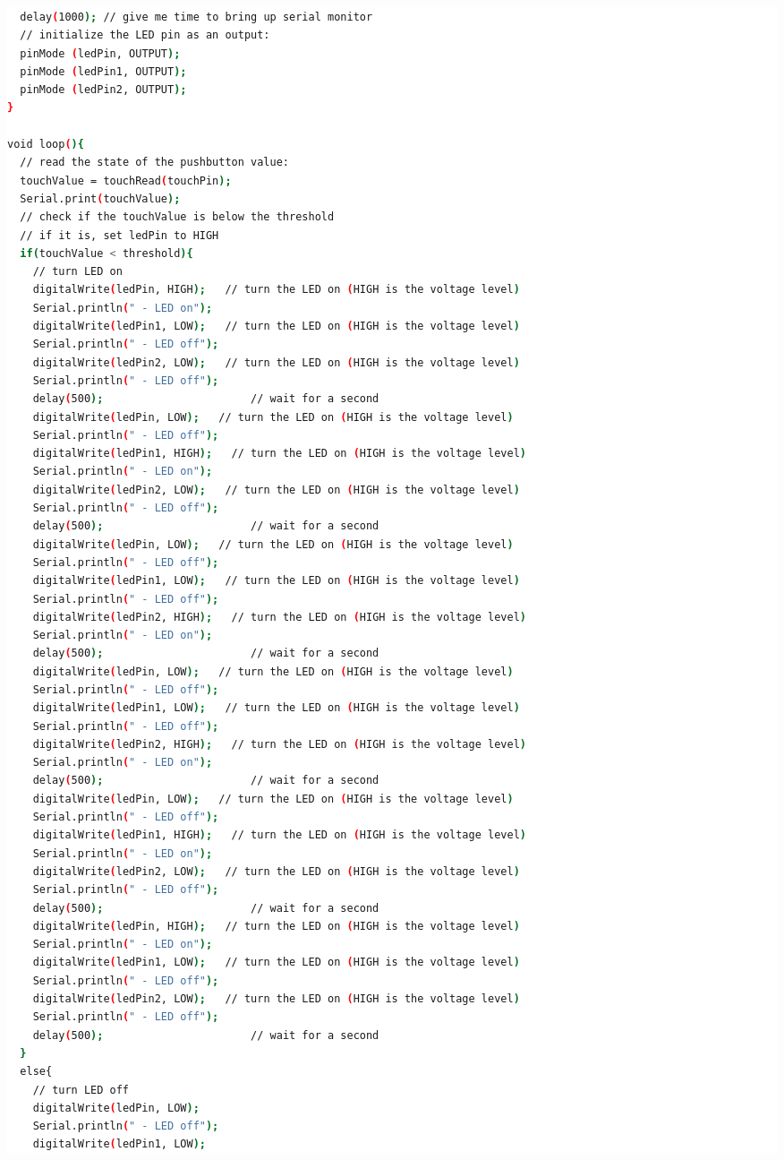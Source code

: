 ```bash
  delay(1000); // give me time to bring up serial monitor
  // initialize the LED pin as an output:
  pinMode (ledPin, OUTPUT);
  pinMode (ledPin1, OUTPUT);
  pinMode (ledPin2, OUTPUT);
}

void loop(){
  // read the state of the pushbutton value:
  touchValue = touchRead(touchPin);
  Serial.print(touchValue);
  // check if the touchValue is below the threshold
  // if it is, set ledPin to HIGH
  if(touchValue < threshold){
    // turn LED on
    digitalWrite(ledPin, HIGH);   // turn the LED on (HIGH is the voltage level)
    Serial.println(" - LED on");
    digitalWrite(ledPin1, LOW);   // turn the LED on (HIGH is the voltage level)
    Serial.println(" - LED off");
    digitalWrite(ledPin2, LOW);   // turn the LED on (HIGH is the voltage level)
    Serial.println(" - LED off");
    delay(500);                       // wait for a second
    digitalWrite(ledPin, LOW);   // turn the LED on (HIGH is the voltage level)
    Serial.println(" - LED off");
    digitalWrite(ledPin1, HIGH);   // turn the LED on (HIGH is the voltage level)
    Serial.println(" - LED on");
    digitalWrite(ledPin2, LOW);   // turn the LED on (HIGH is the voltage level)
    Serial.println(" - LED off");
    delay(500);                       // wait for a second
    digitalWrite(ledPin, LOW);   // turn the LED on (HIGH is the voltage level)
    Serial.println(" - LED off");
    digitalWrite(ledPin1, LOW);   // turn the LED on (HIGH is the voltage level)
    Serial.println(" - LED off");
    digitalWrite(ledPin2, HIGH);   // turn the LED on (HIGH is the voltage level)
    Serial.println(" - LED on");
    delay(500);                       // wait for a second
    digitalWrite(ledPin, LOW);   // turn the LED on (HIGH is the voltage level)
    Serial.println(" - LED off");
    digitalWrite(ledPin1, LOW);   // turn the LED on (HIGH is the voltage level)
    Serial.println(" - LED off");
    digitalWrite(ledPin2, HIGH);   // turn the LED on (HIGH is the voltage level)
    Serial.println(" - LED on");
    delay(500);                       // wait for a second
    digitalWrite(ledPin, LOW);   // turn the LED on (HIGH is the voltage level)
    Serial.println(" - LED off");
    digitalWrite(ledPin1, HIGH);   // turn the LED on (HIGH is the voltage level)
    Serial.println(" - LED on");
    digitalWrite(ledPin2, LOW);   // turn the LED on (HIGH is the voltage level)
    Serial.println(" - LED off");
    delay(500);                       // wait for a second
    digitalWrite(ledPin, HIGH);   // turn the LED on (HIGH is the voltage level)
    Serial.println(" - LED on");
    digitalWrite(ledPin1, LOW);   // turn the LED on (HIGH is the voltage level)
    Serial.println(" - LED off");
    digitalWrite(ledPin2, LOW);   // turn the LED on (HIGH is the voltage level)
    Serial.println(" - LED off");
    delay(500);                       // wait for a second
  }
  else{
    // turn LED off
    digitalWrite(ledPin, LOW);
    Serial.println(" - LED off");
    digitalWrite(ledPin1, LOW);
```